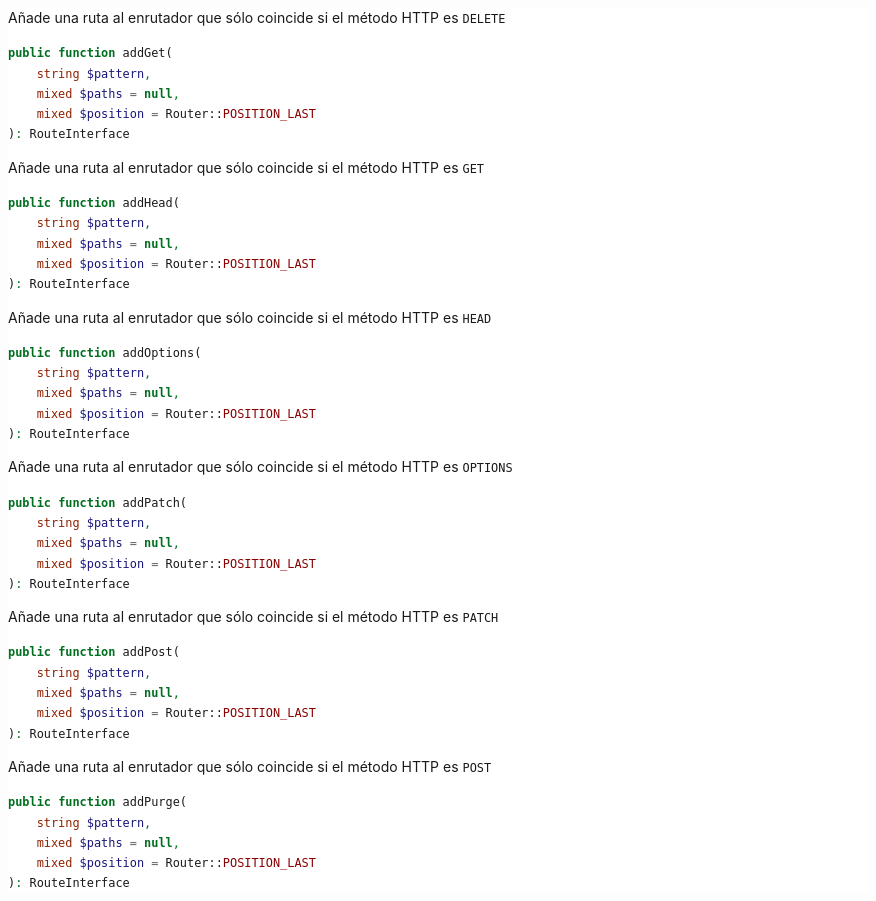 Añade una ruta al enrutador que sólo coincide si el método HTTP es `DELETE`

```php
public function addGet(
    string $pattern, 
    mixed $paths = null, 
    mixed $position = Router::POSITION_LAST
): RouteInterface
```

Añade una ruta al enrutador que sólo coincide si el método HTTP es `GET`

```php
public function addHead(
    string $pattern, 
    mixed $paths = null, 
    mixed $position = Router::POSITION_LAST
): RouteInterface
```

Añade una ruta al enrutador que sólo coincide si el método HTTP es `HEAD`

```php
public function addOptions(
    string $pattern, 
    mixed $paths = null, 
    mixed $position = Router::POSITION_LAST
): RouteInterface
```

Añade una ruta al enrutador que sólo coincide si el método HTTP es `OPTIONS`

```php
public function addPatch(
    string $pattern, 
    mixed $paths = null, 
    mixed $position = Router::POSITION_LAST
): RouteInterface
```

Añade una ruta al enrutador que sólo coincide si el método HTTP es `PATCH`

```php
public function addPost(
    string $pattern, 
    mixed $paths = null, 
    mixed $position = Router::POSITION_LAST
): RouteInterface
```

Añade una ruta al enrutador que sólo coincide si el método HTTP es `POST`

```php
public function addPurge(
    string $pattern, 
    mixed $paths = null, 
    mixed $position = Router::POSITION_LAST
): RouteInterface
```

